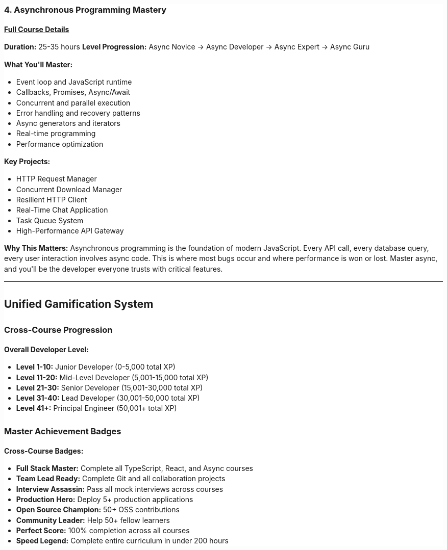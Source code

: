 
### 4. Asynchronous Programming Mastery
**[Full Course Details](ASYNC_PROGRAMMING_COURSE_REQUIREMENTS.md)**

**Duration:** 25-35 hours
**Level Progression:** Async Novice → Async Developer → Async Expert → Async Guru

**What You'll Master:**
- Event loop and JavaScript runtime
- Callbacks, Promises, Async/Await
- Concurrent and parallel execution
- Error handling and recovery patterns
- Async generators and iterators
- Real-time programming
- Performance optimization

**Key Projects:**
- HTTP Request Manager
- Concurrent Download Manager
- Resilient HTTP Client
- Real-Time Chat Application
- Task Queue System
- High-Performance API Gateway

**Why This Matters:**
Asynchronous programming is the foundation of modern JavaScript. Every API call, every database query, every user interaction involves async code. This is where most bugs occur and where performance is won or lost. Master async, and you'll be the developer everyone trusts with critical features.

---

## Unified Gamification System

### Cross-Course Progression

**Overall Developer Level:**
- **Level 1-10:** Junior Developer (0-5,000 total XP)
- **Level 11-20:** Mid-Level Developer (5,001-15,000 total XP)
- **Level 21-30:** Senior Developer (15,001-30,000 total XP)
- **Level 31-40:** Lead Developer (30,001-50,000 total XP)
- **Level 41+:** Principal Engineer (50,001+ total XP)

### Master Achievement Badges

**Cross-Course Badges:**
- **Full Stack Master:** Complete all TypeScript, React, and Async courses
- **Team Lead Ready:** Complete Git and all collaboration projects
- **Interview Assassin:** Pass all mock interviews across courses
- **Production Hero:** Deploy 5+ production applications
- **Open Source Champion:** 50+ OSS contributions
- **Community Leader:** Help 50+ fellow learners
- **Perfect Score:** 100% completion across all courses
- **Speed Legend:** Complete entire curriculum in under 200 hours
